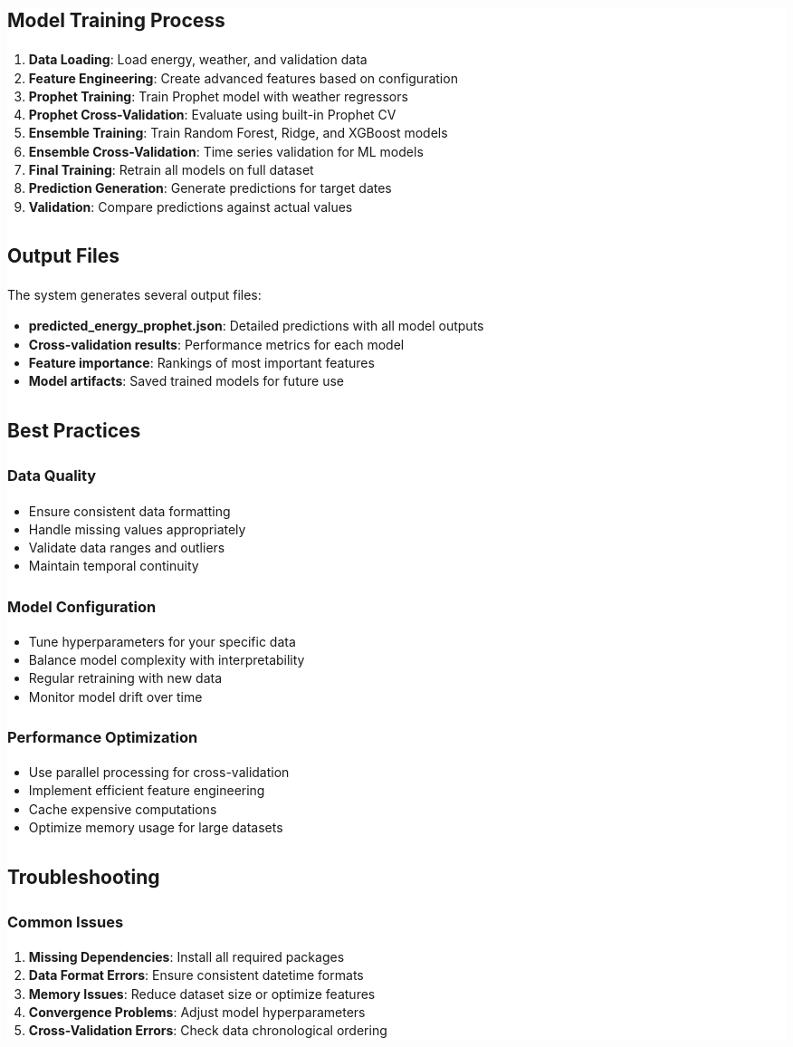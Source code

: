 ## Model Training Process

1. **Data Loading**: Load energy, weather, and validation data
2. **Feature Engineering**: Create advanced features based on configuration
3. **Prophet Training**: Train Prophet model with weather regressors
4. **Prophet Cross-Validation**: Evaluate using built-in Prophet CV
5. **Ensemble Training**: Train Random Forest, Ridge, and XGBoost models
6. **Ensemble Cross-Validation**: Time series validation for ML models
7. **Final Training**: Retrain all models on full dataset
8. **Prediction Generation**: Generate predictions for target dates
9. **Validation**: Compare predictions against actual values

## Output Files

The system generates several output files:

- **predicted_energy_prophet.json**: Detailed predictions with all model outputs
- **Cross-validation results**: Performance metrics for each model
- **Feature importance**: Rankings of most important features
- **Model artifacts**: Saved trained models for future use

## Best Practices

### Data Quality
- Ensure consistent data formatting
- Handle missing values appropriately
- Validate data ranges and outliers
- Maintain temporal continuity

### Model Configuration
- Tune hyperparameters for your specific data
- Balance model complexity with interpretability
- Regular retraining with new data
- Monitor model drift over time

### Performance Optimization
- Use parallel processing for cross-validation
- Implement efficient feature engineering
- Cache expensive computations
- Optimize memory usage for large datasets

## Troubleshooting

### Common Issues

1. **Missing Dependencies**: Install all required packages
2. **Data Format Errors**: Ensure consistent datetime formats
3. **Memory Issues**: Reduce dataset size or optimize features
4. **Convergence Problems**: Adjust model hyperparameters
5. **Cross-Validation Errors**: Check data chronological ordering
